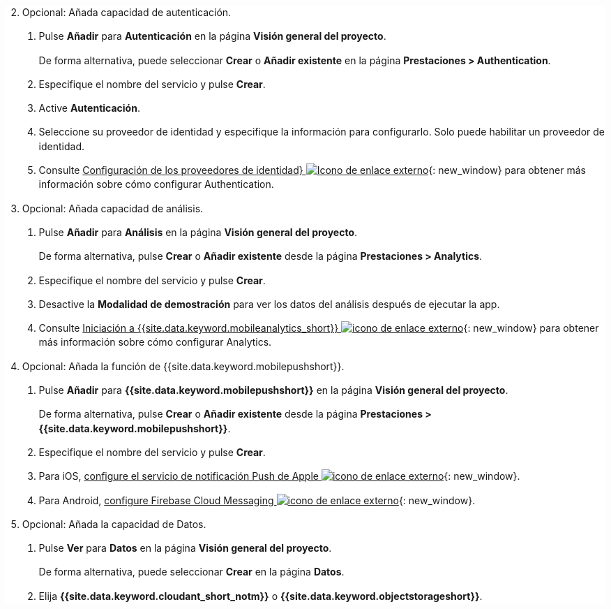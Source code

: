 2. Opcional: Añada capacidad de autenticación.

   1. Pulse **Añadir** para **Autenticación** en la página **Visión general del proyecto**.

      De forma alternativa, puede seleccionar **Crear** o **Añadir existente** en la página **Prestaciones > Authentication**.

   2. Especifique el nombre del servicio y pulse **Crear**.
   
   3. Active **Autenticación**.
   
   4. Seleccione su proveedor de identidad y especifique la información para configurarlo. Solo puede habilitar un proveedor de identidad.
   
   5. Consulte [Configuración de los proveedores de identidad} ![Icono de enlace externo](../icons/launch-glyph.svg "Icono de enlace externo")](/docs/services/appid/identity-providers.html){: new_window} para obtener más información sobre cómo configurar Authentication.

3. Opcional: Añada capacidad de análisis.

   1. Pulse **Añadir** para **Análisis** en la página **Visión general del proyecto**.

      De forma alternativa, pulse **Crear** o **Añadir existente** desde la página **Prestaciones > Analytics**.

   2. Especifique el nombre del servicio y pulse **Crear**.
   
   3. Desactive la **Modalidad de demostración** para ver los datos del análisis después de ejecutar la app.
   
   4. Consulte [Iniciación a {{site.data.keyword.mobileanalytics_short}} ![icono de enlace externo](../icons/launch-glyph.svg "icono de enlace externo")](/docs/services/mobileanalytics/index.html){: new_window} para obtener más información sobre cómo configurar Analytics.

4. Opcional: Añada la función de {{site.data.keyword.mobilepushshort}}.

   1. Pulse **Añadir** para **{{site.data.keyword.mobilepushshort}}** en la página **Visión general del proyecto**.

      De forma alternativa, pulse **Crear** o **Añadir existente** desde la página **Prestaciones > {{site.data.keyword.mobilepushshort}}**.

   2. Especifique el nombre del servicio y pulse **Crear**.

   3. Para iOS, [configure el servicio de notificación Push de Apple ![icono de enlace externo](../icons/launch-glyph.svg "icono de enlace externo")](/docs/services/mobilepush/t_push_provider_ios.html){: new_window}.

   4. Para Android, [configure Firebase Cloud Messaging ![icono de enlace externo](../icons/launch-glyph.svg "icono de enlace externo")](/docs/services/mobilepush/t_push_provider_android.html){: new_window}.

5. Opcional: Añada la capacidad de Datos.

   1. Pulse **Ver** para **Datos** en la página **Visión general del proyecto**.

      De forma alternativa, puede seleccionar **Crear** en la página **Datos**.
      
   2. Elija **{{site.data.keyword.cloudant_short_notm}}** o **{{site.data.keyword.objectstorageshort}}**.
